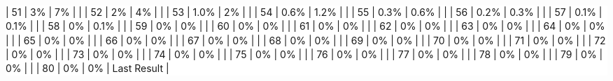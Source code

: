 | 51 | 3% | 7% |  |
| 52 | 2% | 4% |  |
| 53 | 1.0% | 2% |  |
| 54 | 0.6% | 1.2% |  |
| 55 | 0.3% | 0.6% |  |
| 56 | 0.2% | 0.3% |  |
| 57 | 0.1% | 0.1% |  |
| 58 | 0% | 0.1% |  |
| 59 | 0% | 0% |  |
| 60 | 0% | 0% |  |
| 61 | 0% | 0% |  |
| 62 | 0% | 0% |  |
| 63 | 0% | 0% |  |
| 64 | 0% | 0% |  |
| 65 | 0% | 0% |  |
| 66 | 0% | 0% |  |
| 67 | 0% | 0% |  |
| 68 | 0% | 0% |  |
| 69 | 0% | 0% |  |
| 70 | 0% | 0% |  |
| 71 | 0% | 0% |  |
| 72 | 0% | 0% |  |
| 73 | 0% | 0% |  |
| 74 | 0% | 0% |  |
| 75 | 0% | 0% |  |
| 76 | 0% | 0% |  |
| 77 | 0% | 0% |  |
| 78 | 0% | 0% |  |
| 79 | 0% | 0% |  |
| 80 | 0% | 0% | Last Result |
